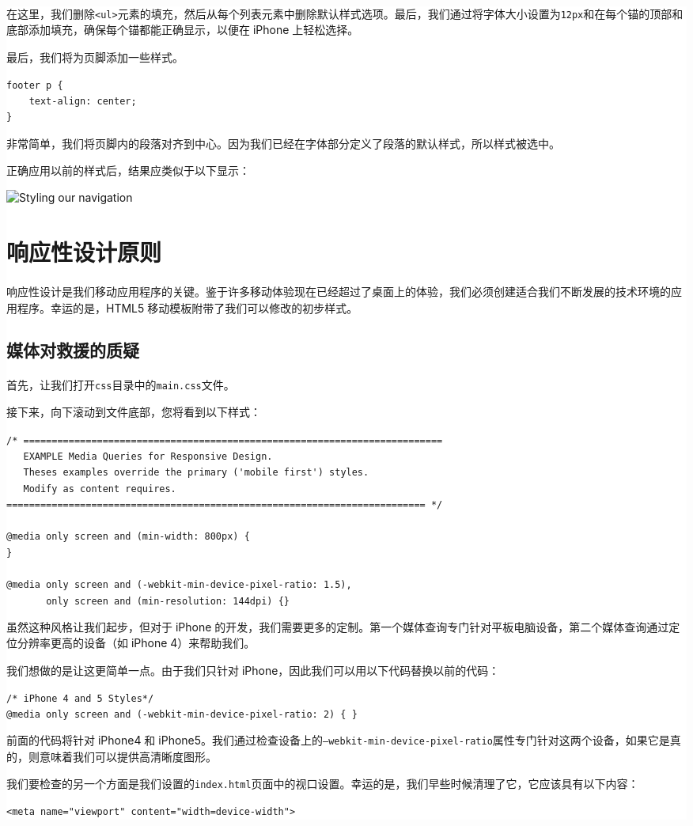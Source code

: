 在这里，我们删除`<ul>`元素的填充，然后从每个列表元素中删除默认样式选项。最后，我们通过将字体大小设置为`12px`和在每个锚的顶部和底部添加填充，确保每个锚都能正确显示，以便在 iPhone 上轻松选择。

最后，我们将为页脚添加一些样式。

```
footer p {
    text-align: center;
}
```

非常简单，我们将页脚内的段落对齐到中心。因为我们已经在字体部分定义了段落的默认样式，所以样式被选中。

正确应用以前的样式后，结果应类似于以下显示：

![Styling our navigation](graphics/1024_01_02.jpg)

# 响应性设计原则

响应性设计是我们移动应用程序的关键。鉴于许多移动体验现在已经超过了桌面上的体验，我们必须创建适合我们不断发展的技术环境的应用程序。幸运的是，HTML5 移动模板附带了我们可以修改的初步样式。

## 媒体对救援的质疑

首先，让我们打开`css`目录中的`main.css`文件。

接下来，向下滚动到文件底部，您将看到以下样式：

```
/* ==========================================================================
   EXAMPLE Media Queries for Responsive Design.
   Theses examples override the primary ('mobile first') styles.
   Modify as content requires.
========================================================================== */

@media only screen and (min-width: 800px) {
}

@media only screen and (-webkit-min-device-pixel-ratio: 1.5),
       only screen and (min-resolution: 144dpi) {}
```

虽然这种风格让我们起步，但对于 iPhone 的开发，我们需要更多的定制。第一个媒体查询专门针对平板电脑设备，第二个媒体查询通过定位分辨率更高的设备（如 iPhone 4）来帮助我们。

我们想做的是让这更简单一点。由于我们只针对 iPhone，因此我们可以用以下代码替换以前的代码：

```
/* iPhone 4 and 5 Styles*/
@media only screen and (-webkit-min-device-pixel-ratio: 2) { }
```

前面的代码将针对 iPhone4 和 iPhone5。我们通过检查设备上的`–webkit-min-device-pixel-ratio`属性专门针对这两个设备，如果它是真的，则意味着我们可以提供高清晰度图形。

我们要检查的另一个方面是我们设置的`index.html`页面中的视口设置。幸运的是，我们早些时候清理了它，它应该具有以下内容：

```
<meta name="viewport" content="width=device-width">
```
